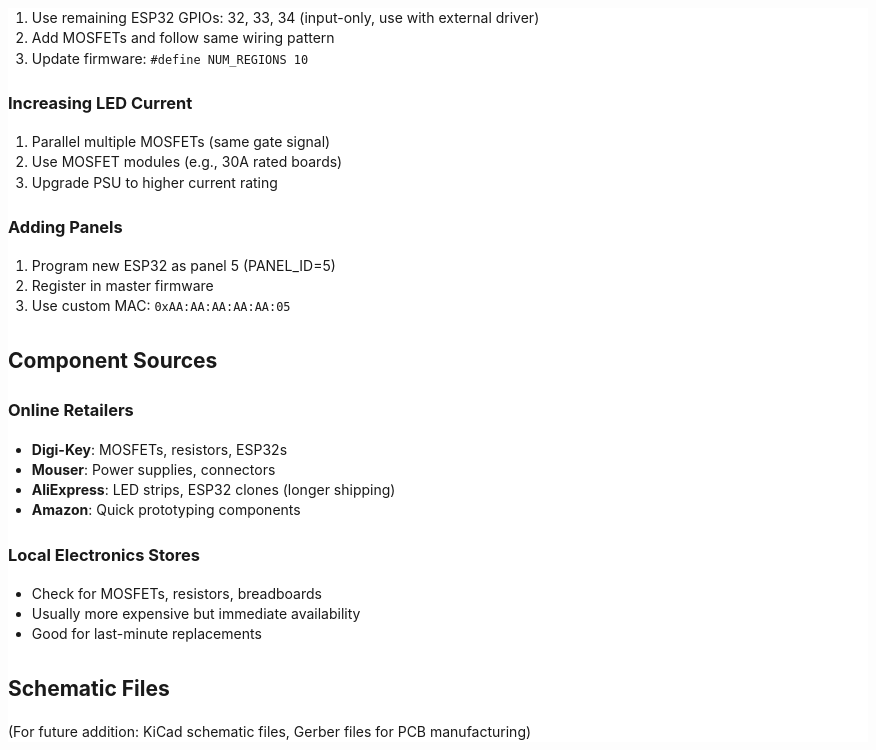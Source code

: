 1. Use remaining ESP32 GPIOs: 32, 33, 34 (input-only, use with external driver)
2. Add MOSFETs and follow same wiring pattern
3. Update firmware: `#define NUM_REGIONS 10`

### Increasing LED Current

1. Parallel multiple MOSFETs (same gate signal)
2. Use MOSFET modules (e.g., 30A rated boards)
3. Upgrade PSU to higher current rating

### Adding Panels

1. Program new ESP32 as panel 5 (PANEL_ID=5)
2. Register in master firmware
3. Use custom MAC: `0xAA:AA:AA:AA:AA:05`

## Component Sources

### Online Retailers

- **Digi-Key**: MOSFETs, resistors, ESP32s
- **Mouser**: Power supplies, connectors
- **AliExpress**: LED strips, ESP32 clones (longer shipping)
- **Amazon**: Quick prototyping components

### Local Electronics Stores

- Check for MOSFETs, resistors, breadboards
- Usually more expensive but immediate availability
- Good for last-minute replacements

## Schematic Files

(For future addition: KiCad schematic files, Gerber files for PCB manufacturing)
